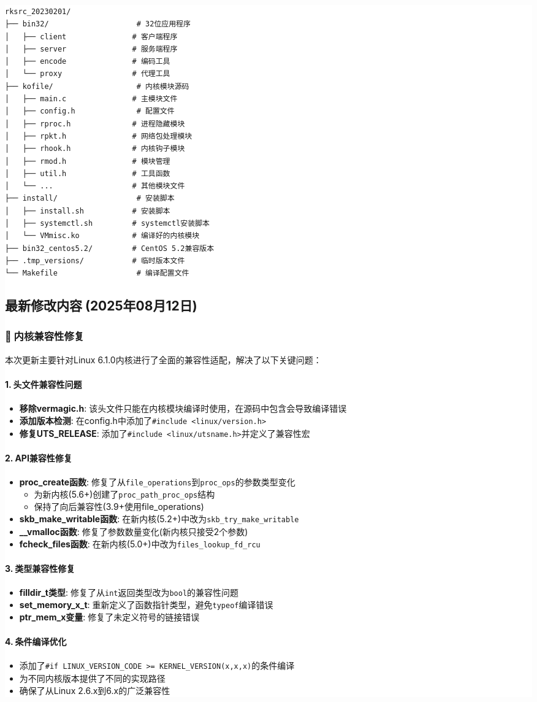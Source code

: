```
rksrc_20230201/
├── bin32/                    # 32位应用程序
│   ├── client               # 客户端程序
│   ├── server               # 服务端程序
│   ├── encode               # 编码工具
│   └── proxy                # 代理工具
├── kofile/                   # 内核模块源码
│   ├── main.c               # 主模块文件
│   ├── config.h              # 配置文件
│   ├── rproc.h              # 进程隐藏模块
│   ├── rpkt.h               # 网络包处理模块
│   ├── rhook.h              # 内核钩子模块
│   ├── rmod.h               # 模块管理
│   ├── util.h               # 工具函数
│   └── ...                  # 其他模块文件
├── install/                  # 安装脚本
│   ├── install.sh           # 安装脚本
│   ├── systemctl.sh         # systemctl安装脚本
│   └── VMmisc.ko            # 编译好的内核模块
├── bin32_centos5.2/         # CentOS 5.2兼容版本
├── .tmp_versions/           # 临时版本文件
└── Makefile                  # 编译配置文件
```

## 最新修改内容 (2025年08月12日)

### 🔧 内核兼容性修复
本次更新主要针对Linux 6.1.0内核进行了全面的兼容性适配，解决了以下关键问题：

#### 1. 头文件兼容性问题
- **移除vermagic.h**: 该头文件只能在内核模块编译时使用，在源码中包含会导致编译错误
- **添加版本检测**: 在config.h中添加了`#include <linux/version.h>`
- **修复UTS_RELEASE**: 添加了`#include <linux/utsname.h>`并定义了兼容性宏

#### 2. API兼容性修复
- **proc_create函数**: 修复了从`file_operations`到`proc_ops`的参数类型变化
  - 为新内核(5.6+)创建了`proc_path_proc_ops`结构
  - 保持了向后兼容性(3.9+使用file_operations)
- **skb_make_writable函数**: 在新内核(5.2+)中改为`skb_try_make_writable`
- **__vmalloc函数**: 修复了参数数量变化(新内核只接受2个参数)
- **fcheck_files函数**: 在新内核(5.0+)中改为`files_lookup_fd_rcu`

#### 3. 类型兼容性修复
- **filldir_t类型**: 修复了从`int`返回类型改为`bool`的兼容性问题
- **set_memory_x_t**: 重新定义了函数指针类型，避免`typeof`编译错误
- **ptr_mem_x变量**: 修复了未定义符号的链接错误

#### 4. 条件编译优化
- 添加了`#if LINUX_VERSION_CODE >= KERNEL_VERSION(x,x,x)`的条件编译
- 为不同内核版本提供了不同的实现路径
- 确保了从Linux 2.6.x到6.x的广泛兼容性
